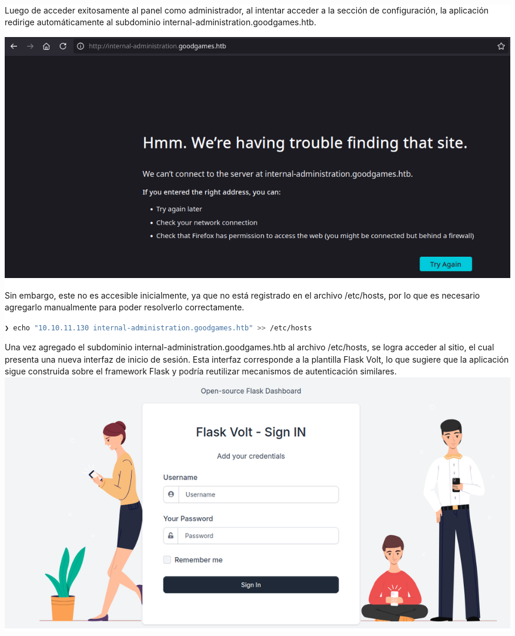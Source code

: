 Luego de acceder exitosamente al panel como administrador, al intentar acceder a la sección de configuración, la aplicación redirige automáticamente al subdominio internal-administration.goodgames.htb. 

![4](/assets/img/machines/Goodgames/4.jpeg)

Sin embargo, este no es accesible inicialmente, ya que no está registrado en el archivo /etc/hosts, por lo que es necesario agregarlo manualmente para poder resolverlo correctamente.
```bash
❯ echo "10.10.11.130 internal-administration.goodgames.htb" >> /etc/hosts
```

Una vez agregado el subdominio internal-administration.goodgames.htb al archivo /etc/hosts, se logra acceder al sitio, el cual presenta una nueva interfaz de inicio de sesión. Esta interfaz corresponde a la plantilla Flask Volt, lo que sugiere que la aplicación sigue construida sobre el framework Flask y podría reutilizar mecanismos de autenticación similares.
![5](/assets/img/machines/Goodgames/5.jpeg)
